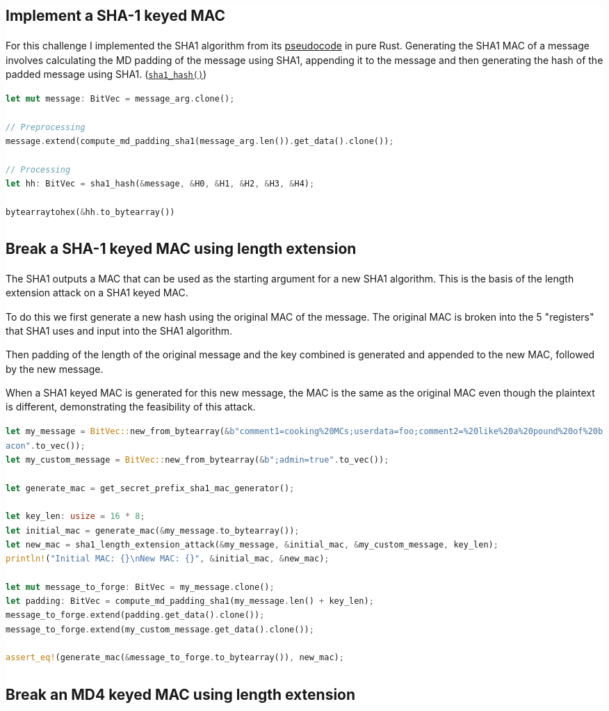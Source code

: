 ## Implement a SHA-1 keyed MAC

For this challenge I implemented the SHA1 algorithm from its [pseudocode](https://en.wikipedia.org/wiki/SHA-1#SHA-1_pseudocode) in pure Rust. Generating the SHA1 MAC of a message involves calculating the MD padding of the message using SHA1, appending it to the message and then generating the hash of the padded message using SHA1. ([`sha1_hash()`](../../sha1hash/src/lib.rs))

```rust
let mut message: BitVec = message_arg.clone();

// Preprocessing
message.extend(compute_md_padding_sha1(message_arg.len()).get_data().clone());

// Processing
let hh: BitVec = sha1_hash(&message, &H0, &H1, &H2, &H3, &H4);

bytearraytohex(&hh.to_bytearray())
```

## Break a SHA-1 keyed MAC using length extension

The SHA1 outputs a MAC that can be used as the starting argument for a new SHA1 algorithm. This is the basis of the length extension attack on a SHA1 keyed MAC. 

To do this we first generate a new hash using the original MAC of the message. The original MAC is broken into the 5 "registers" that SHA1 uses and input into the SHA1 algorithm. 

Then padding of the length of the original message and the key combined is generated and appended to the new MAC, followed by the new message.

When a SHA1 keyed MAC is generated for this new message, the MAC is the same as the original MAC even though the plaintext is different, demonstrating the feasibility of this attack.

```rust
let my_message = BitVec::new_from_bytearray(&b"comment1=cooking%20MCs;userdata=foo;comment2=%20like%20a%20pound%20of%20bacon".to_vec());
let my_custom_message = BitVec::new_from_bytearray(&b";admin=true".to_vec());

let generate_mac = get_secret_prefix_sha1_mac_generator();

let key_len: usize = 16 * 8;
let initial_mac = generate_mac(&my_message.to_bytearray());
let new_mac = sha1_length_extension_attack(&my_message, &initial_mac, &my_custom_message, key_len);
println!("Initial MAC: {}\nNew MAC: {}", &initial_mac, &new_mac);

let mut message_to_forge: BitVec = my_message.clone();
let padding: BitVec = compute_md_padding_sha1(my_message.len() + key_len);
message_to_forge.extend(padding.get_data().clone());
message_to_forge.extend(my_custom_message.get_data().clone());

assert_eq!(generate_mac(&message_to_forge.to_bytearray()), new_mac);
```

## Break an MD4 keyed MAC using length extension
